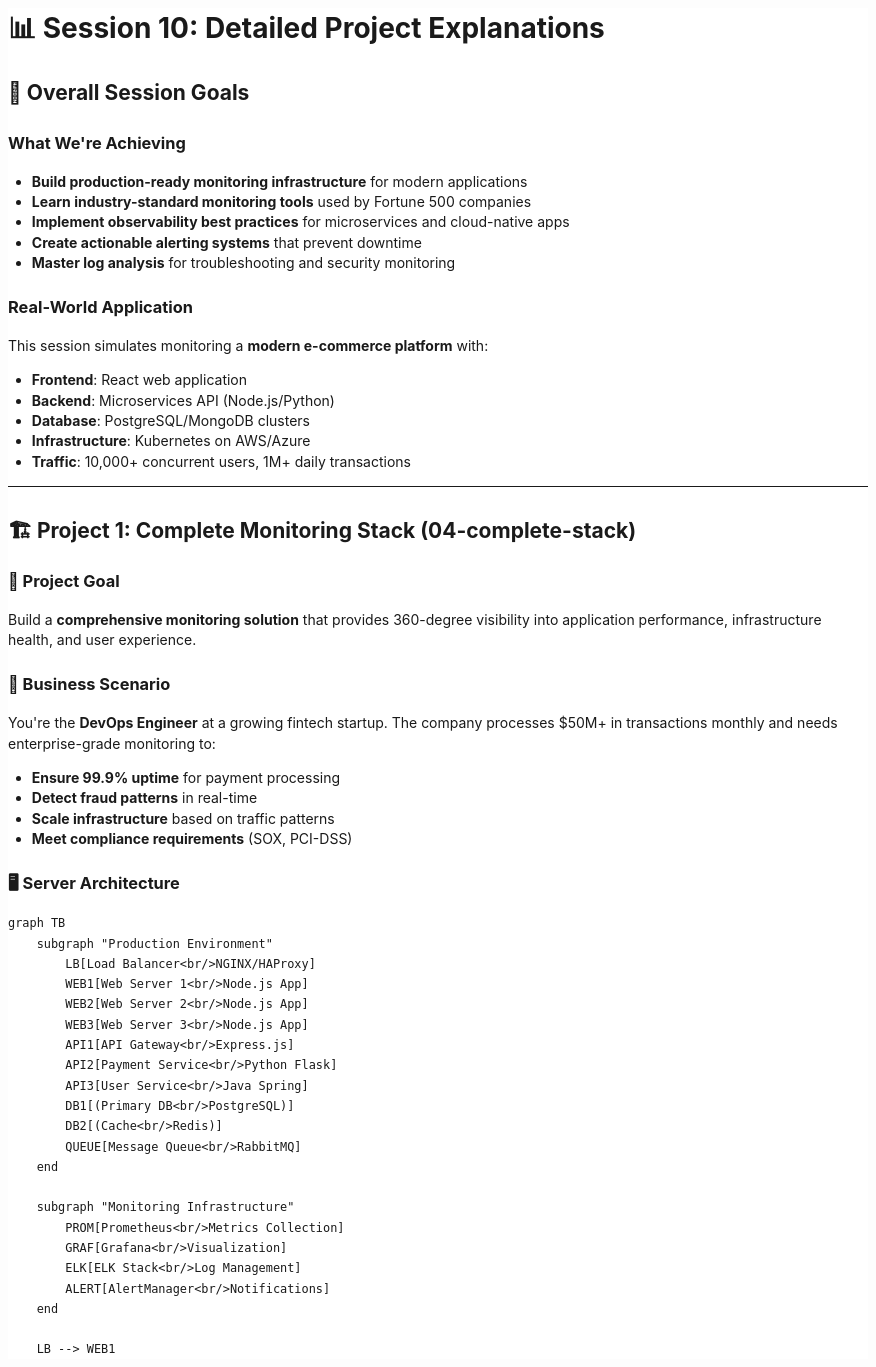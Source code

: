 # 📊 Session 10: Detailed Project Explanations

## 🎯 Overall Session Goals

### **What We're Achieving**
- **Build production-ready monitoring infrastructure** for modern applications
- **Learn industry-standard monitoring tools** used by Fortune 500 companies
- **Implement observability best practices** for microservices and cloud-native apps
- **Create actionable alerting systems** that prevent downtime
- **Master log analysis** for troubleshooting and security monitoring

### **Real-World Application**
This session simulates monitoring a **modern e-commerce platform** with:
- **Frontend**: React web application
- **Backend**: Microservices API (Node.js/Python)
- **Database**: PostgreSQL/MongoDB clusters
- **Infrastructure**: Kubernetes on AWS/Azure
- **Traffic**: 10,000+ concurrent users, 1M+ daily transactions

---

## 🏗️ Project 1: Complete Monitoring Stack (04-complete-stack)

### **🎯 Project Goal**
Build a **comprehensive monitoring solution** that provides 360-degree visibility into application performance, infrastructure health, and user experience.

### **🏢 Business Scenario**
You're the **DevOps Engineer** at a growing fintech startup. The company processes $50M+ in transactions monthly and needs enterprise-grade monitoring to:
- **Ensure 99.9% uptime** for payment processing
- **Detect fraud patterns** in real-time
- **Scale infrastructure** based on traffic patterns
- **Meet compliance requirements** (SOX, PCI-DSS)

### **🖥️ Server Architecture**
```mermaid
graph TB
    subgraph "Production Environment"
        LB[Load Balancer<br/>NGINX/HAProxy]
        WEB1[Web Server 1<br/>Node.js App]
        WEB2[Web Server 2<br/>Node.js App]
        WEB3[Web Server 3<br/>Node.js App]
        API1[API Gateway<br/>Express.js]
        API2[Payment Service<br/>Python Flask]
        API3[User Service<br/>Java Spring]
        DB1[(Primary DB<br/>PostgreSQL)]
        DB2[(Cache<br/>Redis)]
        QUEUE[Message Queue<br/>RabbitMQ]
    end
    
    subgraph "Monitoring Infrastructure"
        PROM[Prometheus<br/>Metrics Collection]
        GRAF[Grafana<br/>Visualization]
        ELK[ELK Stack<br/>Log Management]
        ALERT[AlertManager<br/>Notifications]
    end
    
    LB --> WEB1
```
